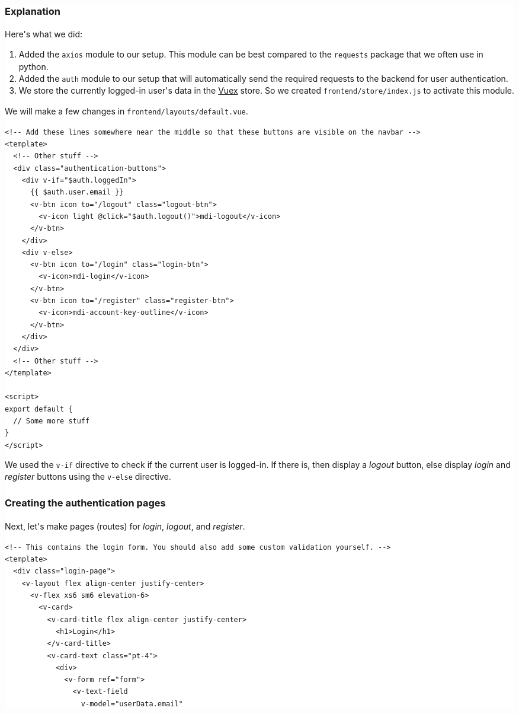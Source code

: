### Explanation

Here's what we did:

1. Added the `axios` module to our setup. This module can be best compared to the `requests` package that we often use in python.
2. Added the `auth` module to our setup that will automatically send the required requests to the backend for user authentication.
3. We store the currently logged-in user's data in the [Vuex](https://vuex.vuejs.org/) store. So we created `frontend/store/index.js` to activate this module.

We will make a few changes in `frontend/layouts/default.vue`.

```vue [layouts/default.vue]
<!-- Add these lines somewhere near the middle so that these buttons are visible on the navbar -->
<template>
  <!-- Other stuff -->
  <div class="authentication-buttons">
    <div v-if="$auth.loggedIn">
      {{ $auth.user.email }}
      <v-btn icon to="/logout" class="logout-btn">
        <v-icon light @click="$auth.logout()">mdi-logout</v-icon>
      </v-btn>
    </div>
    <div v-else>
      <v-btn icon to="/login" class="login-btn">
        <v-icon>mdi-login</v-icon>
      </v-btn>
      <v-btn icon to="/register" class="register-btn">
        <v-icon>mdi-account-key-outline</v-icon>
      </v-btn>
    </div>
  </div>
  <!-- Other stuff -->
</template>

<script>
export default {
  // Some more stuff
}
</script>
```

We used the `v-if` directive to check if the current user is logged-in.
If there is, then display a _logout_ button, else display _login_ and
_register_ buttons using the `v-else` directive.

### Creating the authentication pages

Next, let's make pages (routes) for _login_, _logout_, and _register_.

```vue [pages/login.vue]
<!-- This contains the login form. You should also add some custom validation yourself. -->
<template>
  <div class="login-page">
    <v-layout flex align-center justify-center>
      <v-flex xs6 sm6 elevation-6>
        <v-card>
          <v-card-title flex align-center justify-center>
            <h1>Login</h1>
          </v-card-title>
          <v-card-text class="pt-4">
            <div>
              <v-form ref="form">
                <v-text-field
                  v-model="userData.email"
```